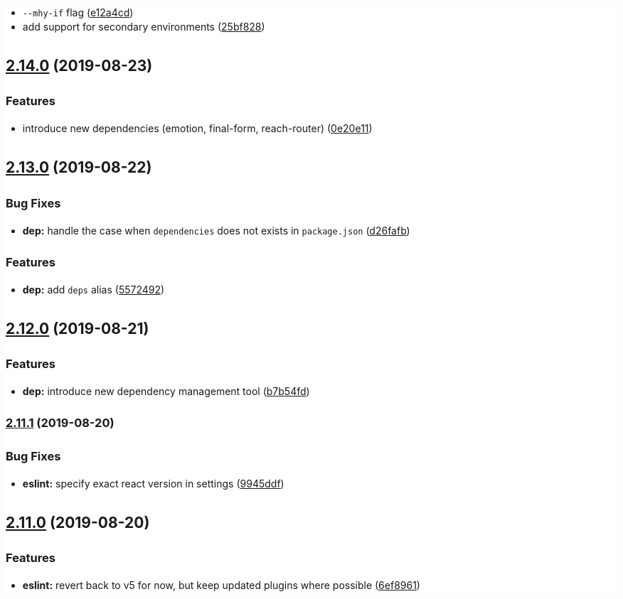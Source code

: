 * `--mhy-if` flag ([e12a4cd](https://github.com/wintercounter/mhy/commit/e12a4cd))
* add support for secondary environments ([25bf828](https://github.com/wintercounter/mhy/commit/25bf828))

## [2.14.0](https://github.com/wintercounter/mhy/compare/v2.13.0...v2.14.0) (2019-08-23)


### Features

* introduce new dependencies (emotion, final-form, reach-router) ([0e20e11](https://github.com/wintercounter/mhy/commit/0e20e11))

## [2.13.0](https://github.com/wintercounter/mhy/compare/v2.12.0...v2.13.0) (2019-08-22)


### Bug Fixes

* **dep:** handle the case when `dependencies` does not exists in `package.json` ([d26fafb](https://github.com/wintercounter/mhy/commit/d26fafb))


### Features

* **dep:** add `deps` alias ([5572492](https://github.com/wintercounter/mhy/commit/5572492))

## [2.12.0](https://github.com/wintercounter/mhy/compare/v2.11.1...v2.12.0) (2019-08-21)


### Features

* **dep:** introduce new dependency management tool ([b7b54fd](https://github.com/wintercounter/mhy/commit/b7b54fd))

### [2.11.1](https://github.com/wintercounter/mhy/compare/v2.11.0...v2.11.1) (2019-08-20)


### Bug Fixes

* **eslint:** specify exact react version in settings ([9945ddf](https://github.com/wintercounter/mhy/commit/9945ddf))

## [2.11.0](https://github.com/wintercounter/mhy/compare/v2.10.0...v2.11.0) (2019-08-20)


### Features

* **eslint:** revert back to v5 for now, but keep updated plugins where possible ([6ef8961](https://github.com/wintercounter/mhy/commit/6ef8961))
